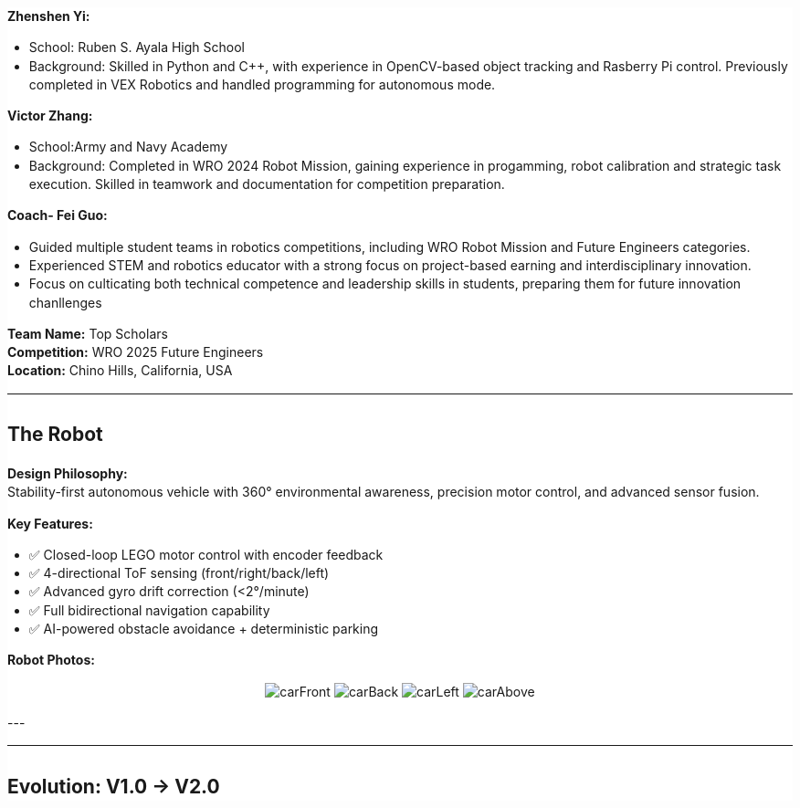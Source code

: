 **Zhenshen Yi:** 

- School: Ruben S. Ayala High School
- Background: Skilled in Python and C++, with experience in OpenCV-based object tracking and Rasberry Pi control. Previously completed in VEX Robotics and handled programming for autonomous mode.

**Victor Zhang:**

- School:Army and Navy Academy
- Background: Completed in WRO 2024 Robot Mission, gaining experience in progamming, robot calibration and strategic task execution. Skilled in teamwork and documentation for competition preparation.

**Coach- Fei Guo:** 

- Guided multiple student teams in robotics competitions, including WRO Robot Mission and Future Engineers categories.
- Experienced STEM and robotics educator with a strong focus on project-based earning and interdisciplinary innovation.
- Focus on culticating both technical competence and leadership skills in students, preparing them for future innovation chanllenges

**Team Name:** Top Scholars  
**Competition:** WRO 2025 Future Engineers  
**Location:** Chino Hills, California, USA

---

## The Robot

**Design Philosophy:**  
Stability-first autonomous vehicle with 360° environmental awareness, precision motor control, and advanced sensor fusion.

**Key Features:**
- ✅ Closed-loop LEGO motor control with encoder feedback
- ✅ 4-directional ToF sensing (front/right/back/left)
- ✅ Advanced gyro drift correction (<2°/minute)
- ✅ Full bidirectional navigation capability
- ✅ AI-powered obstacle avoidance + deterministic parking

**Robot Photos:** 
<p align="center">
  <img src="./image/" alt="carFront" width="220"/>
  <img src="./image/" alt="carBack" width="220"/>
  <img src="./image" alt="carLeft" width="220"/>
  <img src="./image" alt="carAbove" width="220"/>
</p>
---

---

## Evolution: V1.0 → V2.0
